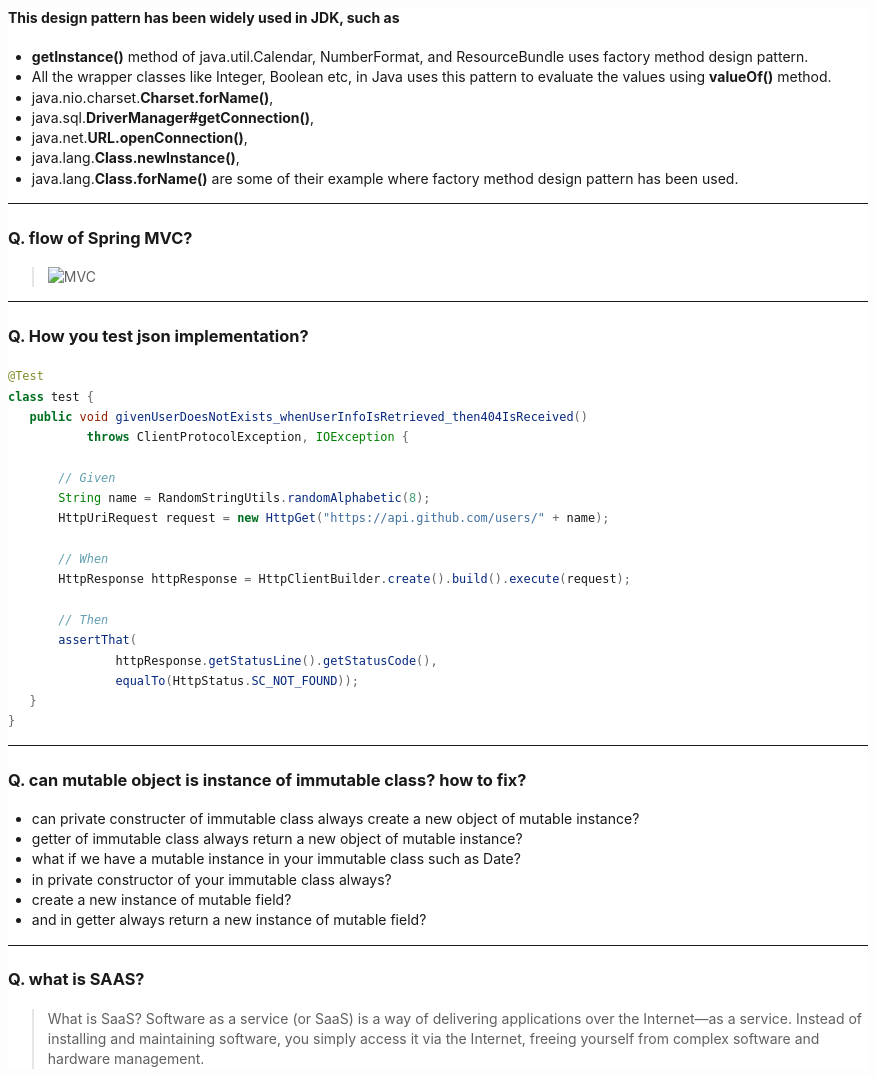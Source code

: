 #### This design pattern has been widely used in JDK, such as
- **getInstance()** method of java.util.Calendar, NumberFormat, and ResourceBundle uses factory method design pattern. 
- All the wrapper classes like Integer, Boolean etc, in Java uses this pattern to evaluate the values using **valueOf()** method.
- java.nio.charset.**Charset.forName()**, 
- java.sql.**DriverManager#getConnection()**, 
- java.net.**URL.openConnection()**, 
- java.lang.**Class.newInstance()**, 
- java.lang.**Class.forName()** are some of their example where factory method design pattern has been used.
----
### Q. flow of Spring MVC?
> ![MVC](https://user-images.githubusercontent.com/16031518/196950237-c8c079a6-ebd3-448a-aab8-a35486abf2ec.png)
----
### Q. How you test json implementation?
 ```java
@Test
class test {
    public void givenUserDoesNotExists_whenUserInfoIsRetrieved_then404IsReceived()
            throws ClientProtocolException, IOException {

        // Given
        String name = RandomStringUtils.randomAlphabetic(8);
        HttpUriRequest request = new HttpGet("https://api.github.com/users/" + name);

        // When
        HttpResponse httpResponse = HttpClientBuilder.create().build().execute(request);

        // Then
        assertThat(
                httpResponse.getStatusLine().getStatusCode(),
                equalTo(HttpStatus.SC_NOT_FOUND));
    }
}
 ```
----
### Q.  can mutable object is instance of immutable class? how to fix? 

- can private constructer of immutable class always create a new object of mutable instance? 
- getter of immutable class always return a new object of mutable instance? 
- what if we have a mutable instance in your immutable class such as Date? 
- in private constructor of your immutable class always? 
- create a new instance of mutable field? 
- and in getter always return a new instance of mutable field?
>
----
### Q. what is SAAS?
> What is SaaS? Software as a service (or SaaS) is a way of delivering applications over the Internet—as a service. 
> Instead of installing and maintaining software, you simply access it via the Internet, 
> freeing yourself from complex software and hardware management.

